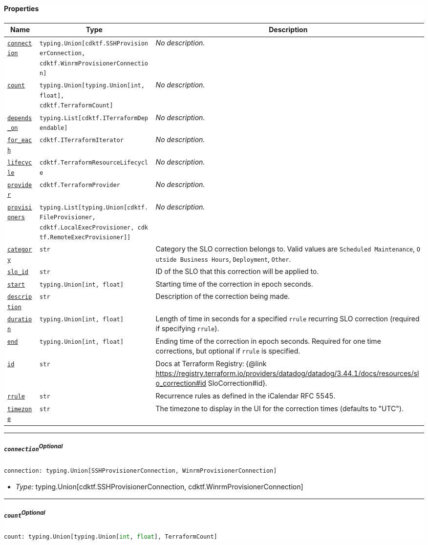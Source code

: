 #### Properties <a name="Properties" id="Properties"></a>

| **Name** | **Type** | **Description** |
| --- | --- | --- |
| <code><a href="#@cdktf/provider-datadog.sloCorrection.SloCorrectionConfig.property.connection">connection</a></code> | <code>typing.Union[cdktf.SSHProvisionerConnection, cdktf.WinrmProvisionerConnection]</code> | *No description.* |
| <code><a href="#@cdktf/provider-datadog.sloCorrection.SloCorrectionConfig.property.count">count</a></code> | <code>typing.Union[typing.Union[int, float], cdktf.TerraformCount]</code> | *No description.* |
| <code><a href="#@cdktf/provider-datadog.sloCorrection.SloCorrectionConfig.property.dependsOn">depends_on</a></code> | <code>typing.List[cdktf.ITerraformDependable]</code> | *No description.* |
| <code><a href="#@cdktf/provider-datadog.sloCorrection.SloCorrectionConfig.property.forEach">for_each</a></code> | <code>cdktf.ITerraformIterator</code> | *No description.* |
| <code><a href="#@cdktf/provider-datadog.sloCorrection.SloCorrectionConfig.property.lifecycle">lifecycle</a></code> | <code>cdktf.TerraformResourceLifecycle</code> | *No description.* |
| <code><a href="#@cdktf/provider-datadog.sloCorrection.SloCorrectionConfig.property.provider">provider</a></code> | <code>cdktf.TerraformProvider</code> | *No description.* |
| <code><a href="#@cdktf/provider-datadog.sloCorrection.SloCorrectionConfig.property.provisioners">provisioners</a></code> | <code>typing.List[typing.Union[cdktf.FileProvisioner, cdktf.LocalExecProvisioner, cdktf.RemoteExecProvisioner]]</code> | *No description.* |
| <code><a href="#@cdktf/provider-datadog.sloCorrection.SloCorrectionConfig.property.category">category</a></code> | <code>str</code> | Category the SLO correction belongs to. Valid values are `Scheduled Maintenance`, `Outside Business Hours`, `Deployment`, `Other`. |
| <code><a href="#@cdktf/provider-datadog.sloCorrection.SloCorrectionConfig.property.sloId">slo_id</a></code> | <code>str</code> | ID of the SLO that this correction will be applied to. |
| <code><a href="#@cdktf/provider-datadog.sloCorrection.SloCorrectionConfig.property.start">start</a></code> | <code>typing.Union[int, float]</code> | Starting time of the correction in epoch seconds. |
| <code><a href="#@cdktf/provider-datadog.sloCorrection.SloCorrectionConfig.property.description">description</a></code> | <code>str</code> | Description of the correction being made. |
| <code><a href="#@cdktf/provider-datadog.sloCorrection.SloCorrectionConfig.property.duration">duration</a></code> | <code>typing.Union[int, float]</code> | Length of time in seconds for a specified `rrule` recurring SLO correction (required if specifying `rrule`). |
| <code><a href="#@cdktf/provider-datadog.sloCorrection.SloCorrectionConfig.property.end">end</a></code> | <code>typing.Union[int, float]</code> | Ending time of the correction in epoch seconds. Required for one time corrections, but optional if `rrule` is specified. |
| <code><a href="#@cdktf/provider-datadog.sloCorrection.SloCorrectionConfig.property.id">id</a></code> | <code>str</code> | Docs at Terraform Registry: {@link https://registry.terraform.io/providers/datadog/datadog/3.44.1/docs/resources/slo_correction#id SloCorrection#id}. |
| <code><a href="#@cdktf/provider-datadog.sloCorrection.SloCorrectionConfig.property.rrule">rrule</a></code> | <code>str</code> | Recurrence rules as defined in the iCalendar RFC 5545. |
| <code><a href="#@cdktf/provider-datadog.sloCorrection.SloCorrectionConfig.property.timezone">timezone</a></code> | <code>str</code> | The timezone to display in the UI for the correction times (defaults to "UTC"). |

---

##### `connection`<sup>Optional</sup> <a name="connection" id="@cdktf/provider-datadog.sloCorrection.SloCorrectionConfig.property.connection"></a>

```python
connection: typing.Union[SSHProvisionerConnection, WinrmProvisionerConnection]
```

- *Type:* typing.Union[cdktf.SSHProvisionerConnection, cdktf.WinrmProvisionerConnection]

---

##### `count`<sup>Optional</sup> <a name="count" id="@cdktf/provider-datadog.sloCorrection.SloCorrectionConfig.property.count"></a>

```python
count: typing.Union[typing.Union[int, float], TerraformCount]
```
